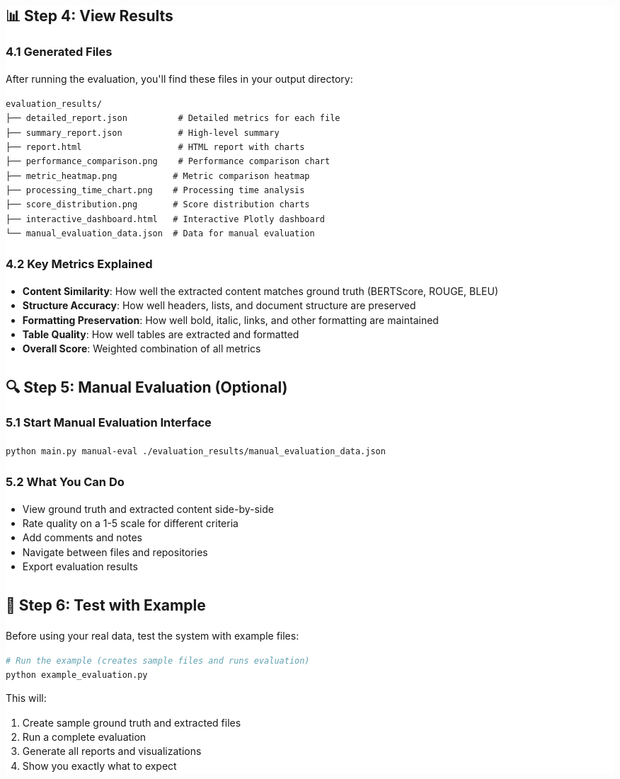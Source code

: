 ## 📊 Step 4: View Results

### 4.1 Generated Files
After running the evaluation, you'll find these files in your output directory:

```
evaluation_results/
├── detailed_report.json          # Detailed metrics for each file
├── summary_report.json           # High-level summary
├── report.html                   # HTML report with charts
├── performance_comparison.png    # Performance comparison chart
├── metric_heatmap.png           # Metric comparison heatmap
├── processing_time_chart.png    # Processing time analysis
├── score_distribution.png       # Score distribution charts
├── interactive_dashboard.html   # Interactive Plotly dashboard
└── manual_evaluation_data.json  # Data for manual evaluation
```

### 4.2 Key Metrics Explained
- **Content Similarity**: How well the extracted content matches ground truth (BERTScore, ROUGE, BLEU)
- **Structure Accuracy**: How well headers, lists, and document structure are preserved
- **Formatting Preservation**: How well bold, italic, links, and other formatting are maintained
- **Table Quality**: How well tables are extracted and formatted
- **Overall Score**: Weighted combination of all metrics

## 🔍 Step 5: Manual Evaluation (Optional)

### 5.1 Start Manual Evaluation Interface
```bash
python main.py manual-eval ./evaluation_results/manual_evaluation_data.json
```

### 5.2 What You Can Do
- View ground truth and extracted content side-by-side
- Rate quality on a 1-5 scale for different criteria
- Add comments and notes
- Navigate between files and repositories
- Export evaluation results

## 🧪 Step 6: Test with Example

Before using your real data, test the system with example files:

```bash
# Run the example (creates sample files and runs evaluation)
python example_evaluation.py
```

This will:
1. Create sample ground truth and extracted files
2. Run a complete evaluation
3. Generate all reports and visualizations
4. Show you exactly what to expect
